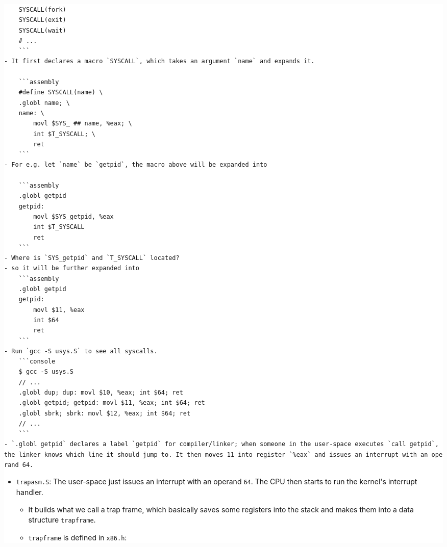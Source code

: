         SYSCALL(fork)
        SYSCALL(exit)
        SYSCALL(wait)
        # ...
        ```
    - It first declares a macro `SYSCALL`, which takes an argument `name` and expands it.

        ```assembly
        #define SYSCALL(name) \
        .globl name; \
        name: \
            movl $SYS_ ## name, %eax; \
            int $T_SYSCALL; \
            ret
        ```    
    - For e.g. let `name` be `getpid`, the macro above will be expanded into

        ```assembly
        .globl getpid
        getpid:
            movl $SYS_getpid, %eax
            int $T_SYSCALL
            ret
        ```
    - Where is `SYS_getpid` and `T_SYSCALL` located?
    - so it will be further expanded into
        ```assembly
        .globl getpid
        getpid:
            movl $11, %eax
            int $64
            ret
        ```
    - Run `gcc -S usys.S` to see all syscalls. 
        ```console
        $ gcc -S usys.S
        // ...
        .globl dup; dup: movl $10, %eax; int $64; ret
        .globl getpid; getpid: movl $11, %eax; int $64; ret
        .globl sbrk; sbrk: movl $12, %eax; int $64; ret
        // ...
        ```
    - `.globl getpid` declares a label `getpid` for compiler/linker; when someone in the user-space executes `call getpid`, the linker knows which line it should jump to. It then moves 11 into register `%eax` and issues an interrupt with an operand 64.
- `trapasm.S`: The user-space just issues an interrupt with an operand `64`. The CPU then starts to run the kernel's interrupt handler.
    - It builds what we call a trap frame, which basically saves some registers into the stack and makes them into a data structure `trapframe`. 

    - `trapframe` is defined in `x86.h`:
